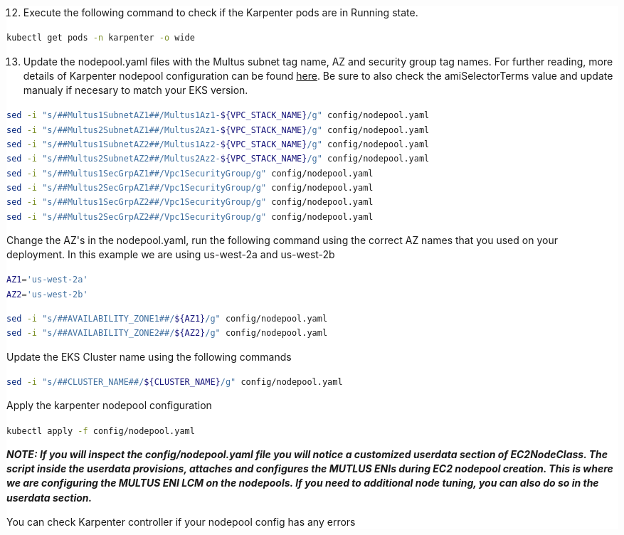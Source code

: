 12.	Execute the following command to check if the Karpenter pods are in Running state.

```sh
kubectl get pods -n karpenter -o wide

```

13.	Update the nodepool.yaml files with the Multus subnet tag name, AZ and security group tag names. For further reading, more details of Karpenter nodepool configuration can be found [here](https://karpenter.sh/docs/concepts/nodepools/). Be sure to also check the  amiSelectorTerms value and update manualy if necesary to match your EKS version.

```sh
sed -i "s/##Multus1SubnetAZ1##/Multus1Az1-${VPC_STACK_NAME}/g" config/nodepool.yaml
sed -i "s/##Multus2SubnetAZ1##/Multus2Az1-${VPC_STACK_NAME}/g" config/nodepool.yaml
sed -i "s/##Multus1SubnetAZ2##/Multus1Az2-${VPC_STACK_NAME}/g" config/nodepool.yaml
sed -i "s/##Multus2SubnetAZ2##/Multus2Az2-${VPC_STACK_NAME}/g" config/nodepool.yaml
sed -i "s/##Multus1SecGrpAZ1##/Vpc1SecurityGroup/g" config/nodepool.yaml
sed -i "s/##Multus2SecGrpAZ1##/Vpc1SecurityGroup/g" config/nodepool.yaml
sed -i "s/##Multus1SecGrpAZ2##/Vpc1SecurityGroup/g" config/nodepool.yaml
sed -i "s/##Multus2SecGrpAZ2##/Vpc1SecurityGroup/g" config/nodepool.yaml

```

Change the AZ's in the nodepool.yaml, run the following command using the correct AZ names that you used on your deployment. In this example we are using us-west-2a and us-west-2b

```sh
AZ1='us-west-2a'
AZ2='us-west-2b'

```

```sh
sed -i "s/##AVAILABILITY_ZONE1##/${AZ1}/g" config/nodepool.yaml
sed -i "s/##AVAILABILITY_ZONE2##/${AZ2}/g" config/nodepool.yaml

```

Update the EKS Cluster name using the following commands 

```sh
sed -i "s/##CLUSTER_NAME##/${CLUSTER_NAME}/g" config/nodepool.yaml

```

Apply the karpenter nodepool configuration

```sh
kubectl apply -f config/nodepool.yaml

```

***NOTE: If you will inspect the config/nodepool.yaml file you will notice a customized userdata section of EC2NodeClass. The script inside the userdata provisions, attaches and configures the MUTLUS ENIs during EC2 nodepool creation. This is where we are configuring the MULTUS ENI LCM on the nodepools. If you need to additional node tuning, you can also do so in the userdata section.***

You can check Karpenter controller if your nodepool config has any errors

